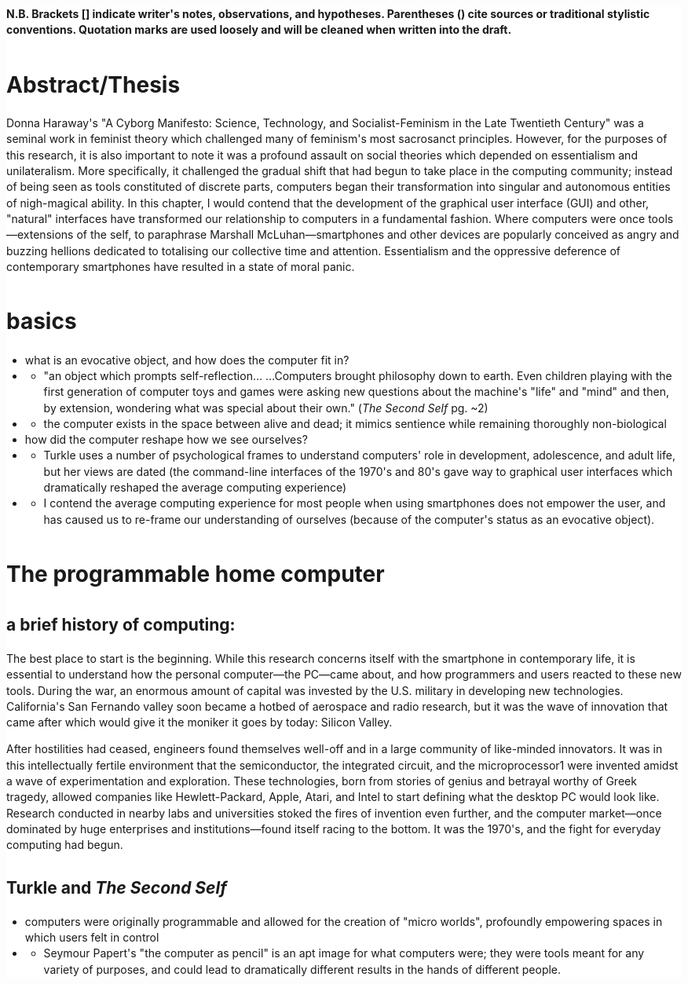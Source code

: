**N.B. Brackets [] indicate writer's notes, observations, and hypotheses. Parentheses () cite sources or traditional stylistic conventions. Quotation marks are used loosely and will be cleaned when written into the draft.**

# Abstract/Thesis
Donna Haraway's "A Cyborg Manifesto: Science, Technology, and Socialist-Feminism in the Late Twentieth Century" was a seminal work in feminist theory which challenged many of feminism's most sacrosanct principles. However, for the purposes of this research, it is also important to note it was a profound assault on social theories which depended on essentialism and unilateralism. More specifically, it challenged the gradual shift that had begun to take place in the computing community; instead of being seen as tools constituted of discrete parts, computers began their transformation into singular and autonomous entities of nigh-magical ability. In this chapter, I would contend that the development of the graphical user interface (GUI) and other, "natural" interfaces have transformed our relationship to computers in a fundamental fashion. Where computers were once tools—extensions of the self, to paraphrase Marshall McLuhan—smartphones and other devices are popularly conceived as angry and buzzing hellions dedicated to totalising our collective time and attention. Essentialism and the oppressive deference of contemporary smartphones have resulted in a state of moral panic.
# basics
- what is an evocative object, and how does the computer fit in? 
- - "an object which prompts self-reflection… …Computers brought philosophy down to earth. Even children playing with the first generation of computer toys and games were asking new questions about the machine's "life" and "mind" and then, by extension, wondering what was special about their own." (*The Second Self* pg. ~2)
- - the computer exists in the space between alive and dead; it mimics sentience while remaining thoroughly non-biological
- how did the computer reshape how we see ourselves?
- - Turkle uses a number of psychological frames to understand computers' role in development, adolescence, and adult life, but her views are dated (the command-line interfaces of the 1970's and 80's gave way to graphical user interfaces which dramatically reshaped the average computing experience)
- - I contend the average computing experience for most people when using smartphones does not empower the user, and has caused us to re-frame our understanding of ourselves (because of the computer's status as an evocative object).
# The programmable home computer
## a brief history of computing:
The best place to start is the beginning. While this research concerns itself with the smartphone in contemporary life, it is essential to understand how the personal computer—the PC—came about, and how programmers and users reacted to these new tools. During the war, an enormous amount of capital was invested by the U.S. military in developing new technologies. California's San Fernando valley soon became a hotbed of aerospace and radio research, but it was the wave of innovation that came after which would give it the moniker it goes by today: Silicon Valley. 

After hostilities had ceased, engineers found themselves well-off and in a large community of like-minded innovators. It was in this intellectually fertile environment that the semiconductor, the integrated circuit, and the microprocessor1 were invented amidst a wave of experimentation and exploration. These technologies, born from stories of genius and betrayal worthy of Greek tragedy, allowed companies like Hewlett-Packard, Apple, Atari, and Intel to start defining what the desktop PC would look like. Research conducted in nearby labs and universities stoked the fires of invention even further, and the computer market—once dominated by huge enterprises and institutions—found itself racing to the bottom. It was the 1970's, and the fight for everyday computing had begun.
## Turkle and *The Second Self* 
- computers were originally programmable and allowed for the creation of "micro worlds", profoundly empowering spaces in which users felt in control
- - Seymour Papert's "the computer as pencil" is an apt image for what computers were; they were tools meant for any variety of purposes, and could lead to dramatically different results in the hands of different people.